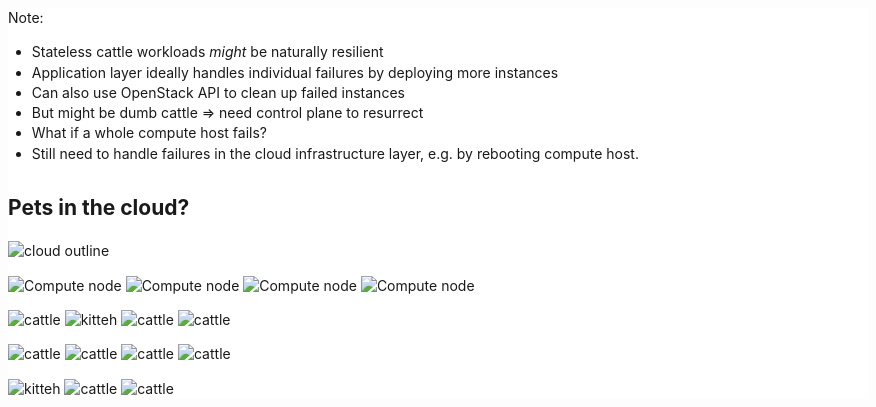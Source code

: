 Note:

- Stateless cattle workloads *might* be naturally resilient
- Application layer ideally handles individual failures by deploying
  more instances
- Can also use OpenStack API to clean up failed instances
- But might be dumb cattle => need control plane to resurrect
- What if a whole compute host fails?
- Still need to handle failures in the cloud infrastructure layer,
  e.g. by rebooting compute host.



## Pets in the cloud?

<img data-src="images/cloud.jpg" class="cloud" alt="cloud outline" />


<img data-src="images/rounded-rect.svg" class="compute-node col-1 fragment"
     data-fragment-index="1" alt="Compute node" />
<img data-src="images/rounded-rect.svg" class="compute-node col-2 fragment"
     data-fragment-index="1" alt="Compute node" />
<img data-src="images/rounded-rect.svg" class="compute-node col-3 fragment"
     data-fragment-index="1" alt="Compute node" />
<img data-src="images/rounded-rect.svg" class="compute-node col-4 fragment"
     data-fragment-index="1" alt="Compute node" />

<img data-src="images/brown-cow.jpg" class="cow row-1 col-1 fragment" alt="cattle"
     data-fragment-index="2" />
<img data-src="images/orange-kitten.jpg" class="kitteh2 row-1 col-2 fragment" alt="kitteh"
     data-fragment-index="2" />
<img data-src="images/brown-cow.jpg" class="cow row-1 col-3 fragment" alt="cattle"
     data-fragment-index="2" />
<img data-src="images/brown-cow.jpg" class="cow row-1 col-4 fragment" alt="cattle"
     data-fragment-index="2" />

<img data-src="images/brown-cow.jpg" class="cow row-2 col-1 fragment" alt="cattle"
     data-fragment-index="2" />
<img data-src="images/CowFace-c.jpg" class="cow row-2 col-2 fragment" alt="cattle"
     data-fragment-index="2" />
<img data-src="images/CowFace-c.jpg" class="cow row-2 col-3 fragment" alt="cattle"
     data-fragment-index="2" />
<img data-src="images/CowFace-c.jpg" class="cow row-2 col-4 fragment" alt="cattle"
     data-fragment-index="2" />

<img data-src="images/kitten.jpg" class="kitteh row-3 col-1 fragment" alt="kitteh"
     data-fragment-index="2" />
<img data-src="images/brown-cow.jpg" class="cow row-3 col-2 fragment" alt="cattle"
     data-fragment-index="2" />
<img data-src="images/kitten2.jpg" class="kitteh3 row-3 col-3 fragment" alt="cattle"
     data-fragment-index="2" />
